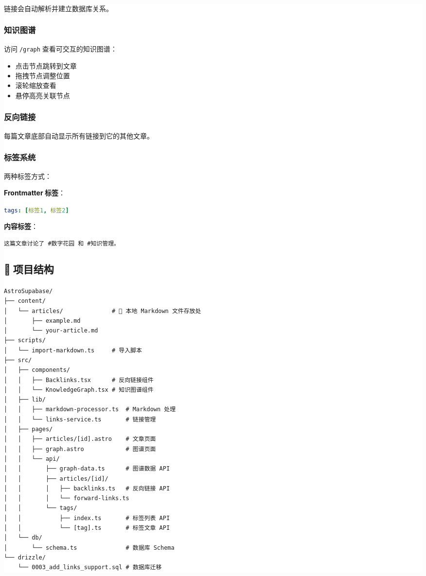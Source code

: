 链接会自动解析并建立数据库关系。

### 知识图谱

访问 `/graph` 查看可交互的知识图谱：
- 点击节点跳转到文章
- 拖拽节点调整位置
- 滚轮缩放查看
- 悬停高亮关联节点

### 反向链接

每篇文章底部自动显示所有链接到它的其他文章。

### 标签系统

两种标签方式：

**Frontmatter 标签**：
```yaml
tags: [标签1, 标签2]
```

**内容标签**：
```markdown
这篇文章讨论了 #数字花园 和 #知识管理。
```

## 📂 项目结构

```
AstroSupabase/
├── content/
│   └── articles/              # 📍 本地 Markdown 文件存放处
│       ├── example.md
│       └── your-article.md
├── scripts/
│   └── import-markdown.ts     # 导入脚本
├── src/
│   ├── components/
│   │   ├── Backlinks.tsx      # 反向链接组件
│   │   └── KnowledgeGraph.tsx # 知识图谱组件
│   ├── lib/
│   │   ├── markdown-processor.ts  # Markdown 处理
│   │   └── links-service.ts       # 链接管理
│   ├── pages/
│   │   ├── articles/[id].astro    # 文章页面
│   │   ├── graph.astro            # 图谱页面
│   │   └── api/
│   │       ├── graph-data.ts      # 图谱数据 API
│   │       ├── articles/[id]/
│   │       │   ├── backlinks.ts   # 反向链接 API
│   │       │   └── forward-links.ts
│   │       └── tags/
│   │           ├── index.ts       # 标签列表 API
│   │           └── [tag].ts       # 标签文章 API
│   └── db/
│       └── schema.ts              # 数据库 Schema
└── drizzle/
    └── 0003_add_links_support.sql # 数据库迁移
```
